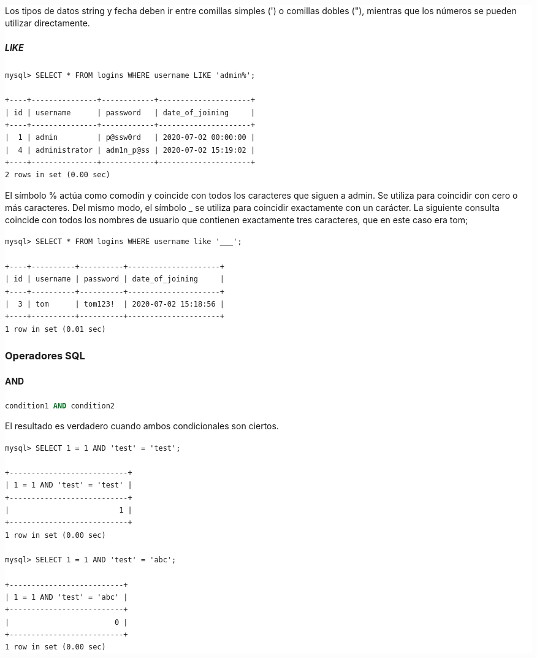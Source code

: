 Los tipos de datos string y fecha deben ir entre comillas simples (') o comillas dobles ("), mientras que los números se pueden utilizar directamente.


##### LIKE

```shell-session
mysql> SELECT * FROM logins WHERE username LIKE 'admin%';

+----+---------------+------------+---------------------+
| id | username      | password   | date_of_joining     |
+----+---------------+------------+---------------------+
|  1 | admin         | p@ssw0rd   | 2020-07-02 00:00:00 |
|  4 | administrator | adm1n_p@ss | 2020-07-02 15:19:02 |
+----+---------------+------------+---------------------+
2 rows in set (0.00 sec)
```

El símbolo % actúa como comodín y coincide con todos los caracteres que siguen a admin. Se utiliza para coincidir con cero o más caracteres. 
Del mismo modo, el símbolo _ se utiliza para coincidir exactamente con un carácter. La siguiente consulta coincide con todos los nombres de usuario que contienen exactamente tres caracteres, que en este caso era tom;

```shell-session
mysql> SELECT * FROM logins WHERE username like '___';

+----+----------+----------+---------------------+
| id | username | password | date_of_joining     |
+----+----------+----------+---------------------+
|  3 | tom      | tom123!  | 2020-07-02 15:18:56 |
+----+----------+----------+---------------------+
1 row in set (0.01 sec)
```


### Operadores SQL

#### AND 

```sql
condition1 AND condition2
```

El resultado es verdadero cuando ambos condicionales son ciertos.

```shell-session
mysql> SELECT 1 = 1 AND 'test' = 'test';

+---------------------------+
| 1 = 1 AND 'test' = 'test' |
+---------------------------+
|                         1 |
+---------------------------+
1 row in set (0.00 sec)

mysql> SELECT 1 = 1 AND 'test' = 'abc';

+--------------------------+
| 1 = 1 AND 'test' = 'abc' |
+--------------------------+
|                        0 |
+--------------------------+
1 row in set (0.00 sec)
```

